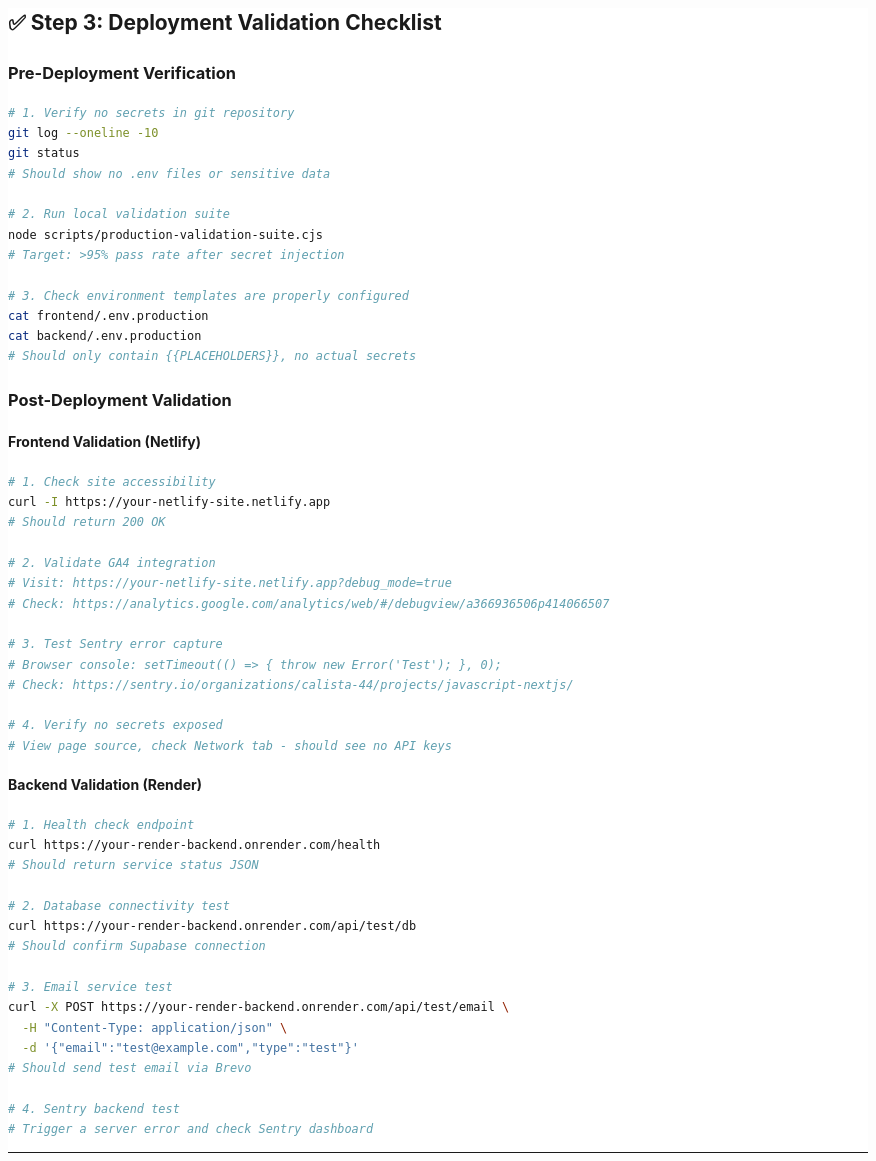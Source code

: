 
## ✅ **Step 3: Deployment Validation Checklist**

### **Pre-Deployment Verification**
```bash
# 1. Verify no secrets in git repository
git log --oneline -10
git status
# Should show no .env files or sensitive data

# 2. Run local validation suite
node scripts/production-validation-suite.cjs
# Target: >95% pass rate after secret injection

# 3. Check environment templates are properly configured
cat frontend/.env.production
cat backend/.env.production
# Should only contain {{PLACEHOLDERS}}, no actual secrets
```

### **Post-Deployment Validation**

#### **Frontend Validation (Netlify)**
```bash
# 1. Check site accessibility
curl -I https://your-netlify-site.netlify.app
# Should return 200 OK

# 2. Validate GA4 integration
# Visit: https://your-netlify-site.netlify.app?debug_mode=true
# Check: https://analytics.google.com/analytics/web/#/debugview/a366936506p414066507

# 3. Test Sentry error capture
# Browser console: setTimeout(() => { throw new Error('Test'); }, 0);
# Check: https://sentry.io/organizations/calista-44/projects/javascript-nextjs/

# 4. Verify no secrets exposed
# View page source, check Network tab - should see no API keys
```

#### **Backend Validation (Render)**
```bash
# 1. Health check endpoint
curl https://your-render-backend.onrender.com/health
# Should return service status JSON

# 2. Database connectivity test
curl https://your-render-backend.onrender.com/api/test/db
# Should confirm Supabase connection

# 3. Email service test  
curl -X POST https://your-render-backend.onrender.com/api/test/email \
  -H "Content-Type: application/json" \
  -d '{"email":"test@example.com","type":"test"}'
# Should send test email via Brevo

# 4. Sentry backend test
# Trigger a server error and check Sentry dashboard
```

---